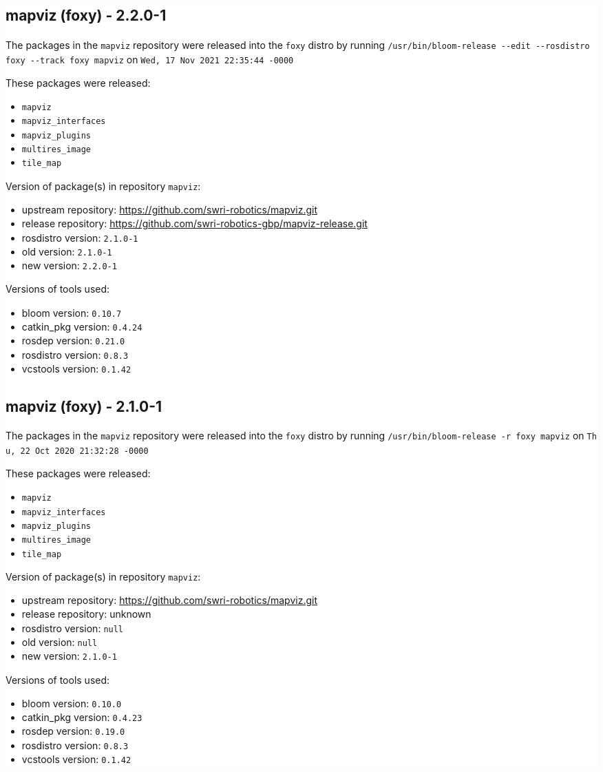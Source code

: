 
## mapviz (foxy) - 2.2.0-1

The packages in the `mapviz` repository were released into the `foxy` distro by running `/usr/bin/bloom-release --edit --rosdistro foxy --track foxy mapviz` on `Wed, 17 Nov 2021 22:35:44 -0000`

These packages were released:
- `mapviz`
- `mapviz_interfaces`
- `mapviz_plugins`
- `multires_image`
- `tile_map`

Version of package(s) in repository `mapviz`:

- upstream repository: https://github.com/swri-robotics/mapviz.git
- release repository: https://github.com/swri-robotics-gbp/mapviz-release.git
- rosdistro version: `2.1.0-1`
- old version: `2.1.0-1`
- new version: `2.2.0-1`

Versions of tools used:

- bloom version: `0.10.7`
- catkin_pkg version: `0.4.24`
- rosdep version: `0.21.0`
- rosdistro version: `0.8.3`
- vcstools version: `0.1.42`


## mapviz (foxy) - 2.1.0-1

The packages in the `mapviz` repository were released into the `foxy` distro by running `/usr/bin/bloom-release -r foxy mapviz` on `Thu, 22 Oct 2020 21:32:28 -0000`

These packages were released:
- `mapviz`
- `mapviz_interfaces`
- `mapviz_plugins`
- `multires_image`
- `tile_map`

Version of package(s) in repository `mapviz`:

- upstream repository: https://github.com/swri-robotics/mapviz.git
- release repository: unknown
- rosdistro version: `null`
- old version: `null`
- new version: `2.1.0-1`

Versions of tools used:

- bloom version: `0.10.0`
- catkin_pkg version: `0.4.23`
- rosdep version: `0.19.0`
- rosdistro version: `0.8.3`
- vcstools version: `0.1.42`
